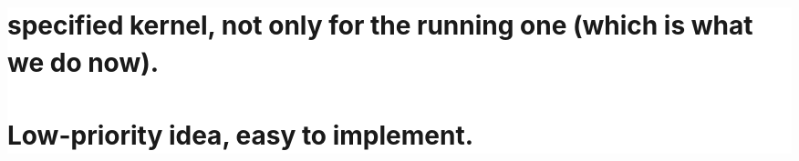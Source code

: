 #  specified kernel, not only for the running one (which is what we do now).
#  Low-priority idea, easy to implement.
#
